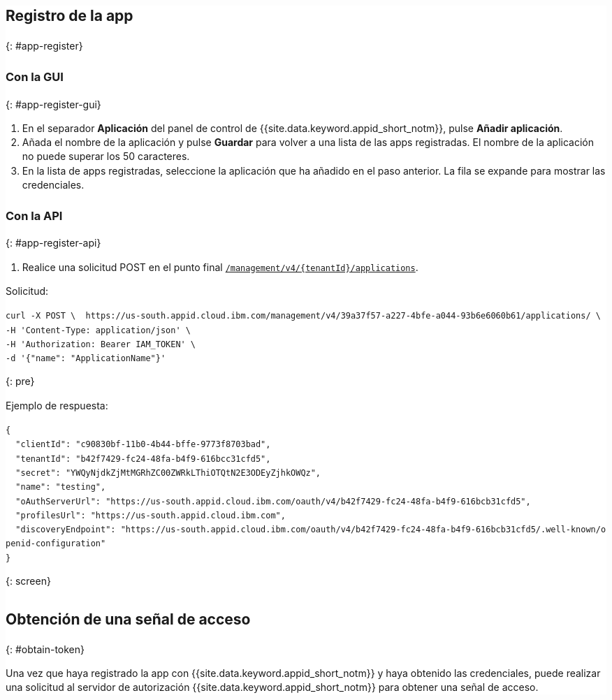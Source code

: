 ## Registro de la app
{: #app-register}

### Con la GUI
{: #app-register-gui}

1. En el separador **Aplicación** del panel de control de {{site.data.keyword.appid_short_notm}}, pulse **Añadir aplicación**.
2. Añada el nombre de la aplicación y pulse **Guardar** para volver a una lista de las apps registradas. El nombre de la aplicación no puede superar los 50 caracteres.
3. En la lista de apps registradas, seleccione la aplicación que ha añadido en el paso anterior. La fila se expande para mostrar las credenciales.

### Con la API
{: #app-register-api}

1. Realice una solicitud POST en el punto final [`/management/v4/{tenantId}/applications`](https://us-south.appid.cloud.ibm.com/swagger-ui/#/Management%20API%20-%20Applications/mgmt.registerApplication).

  Solicitud:

  ```
  curl -X POST \  https://us-south.appid.cloud.ibm.com/management/v4/39a37f57-a227-4bfe-a044-93b6e6060b61/applications/ \
  -H 'Content-Type: application/json' \
  -H 'Authorization: Bearer IAM_TOKEN' \
  -d '{"name": "ApplicationName"}'
  ```
  {: pre}

  Ejemplo de respuesta:

  ```
  {
    "clientId": "c90830bf-11b0-4b44-bffe-9773f8703bad",
    "tenantId": "b42f7429-fc24-48fa-b4f9-616bcc31cfd5",
    "secret": "YWQyNjdkZjMtMGRhZC00ZWRkLThiOTQtN2E3ODEyZjhkOWQz",
    "name": "testing",
    "oAuthServerUrl": "https://us-south.appid.cloud.ibm.com/oauth/v4/b42f7429-fc24-48fa-b4f9-616bcb31cfd5",
    "profilesUrl": "https://us-south.appid.cloud.ibm.com",
    "discoveryEndpoint": "https://us-south.appid.cloud.ibm.com/oauth/v4/b42f7429-fc24-48fa-b4f9-616bcb31cfd5/.well-known/openid-configuration"
  }
  ```
  {: screen}

## Obtención de una señal de acceso
{: #obtain-token}

Una vez que haya registrado la app con {{site.data.keyword.appid_short_notm}} y haya obtenido las credenciales, puede realizar una solicitud al servidor de autorización {{site.data.keyword.appid_short_notm}} para obtener una señal de acceso.
